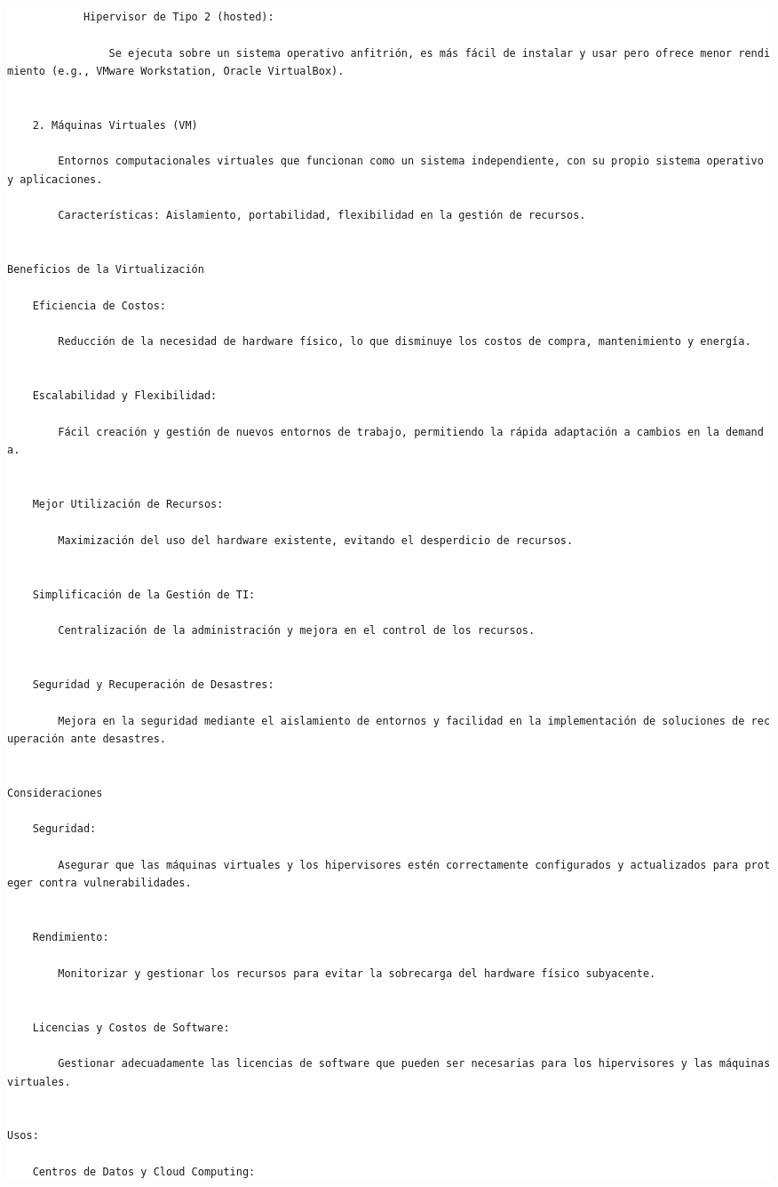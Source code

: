 
		        Hipervisor de Tipo 2 (hosted): 	

		        	Se ejecuta sobre un sistema operativo anfitrión, es más fácil de instalar y usar pero ofrece menor rendimiento (e.g., VMware Workstation, Oracle VirtualBox).


	    2. Máquinas Virtuales (VM)

		    Entornos computacionales virtuales que funcionan como un sistema independiente, con su propio sistema operativo y aplicaciones.

		    Características: Aislamiento, portabilidad, flexibilidad en la gestión de recursos.


	Beneficios de la Virtualización

	    Eficiencia de Costos: 

	    	Reducción de la necesidad de hardware físico, lo que disminuye los costos de compra, mantenimiento y energía.


	    Escalabilidad y Flexibilidad: 

	    	Fácil creación y gestión de nuevos entornos de trabajo, permitiendo la rápida adaptación a cambios en la demanda.


	    Mejor Utilización de Recursos: 	

	    	Maximización del uso del hardware existente, evitando el desperdicio de recursos.


	    Simplificación de la Gestión de TI: 

	    	Centralización de la administración y mejora en el control de los recursos.


	    Seguridad y Recuperación de Desastres: 

	    	Mejora en la seguridad mediante el aislamiento de entornos y facilidad en la implementación de soluciones de recuperación ante desastres.


	Consideraciones

	    Seguridad: 

	    	Asegurar que las máquinas virtuales y los hipervisores estén correctamente configurados y actualizados para proteger contra vulnerabilidades.


	    Rendimiento: 

	    	Monitorizar y gestionar los recursos para evitar la sobrecarga del hardware físico subyacente.


	    Licencias y Costos de Software:

	    	Gestionar adecuadamente las licencias de software que pueden ser necesarias para los hipervisores y las máquinas virtuales.


	Usos: 

		Centros de Datos y Cloud Computing: 
